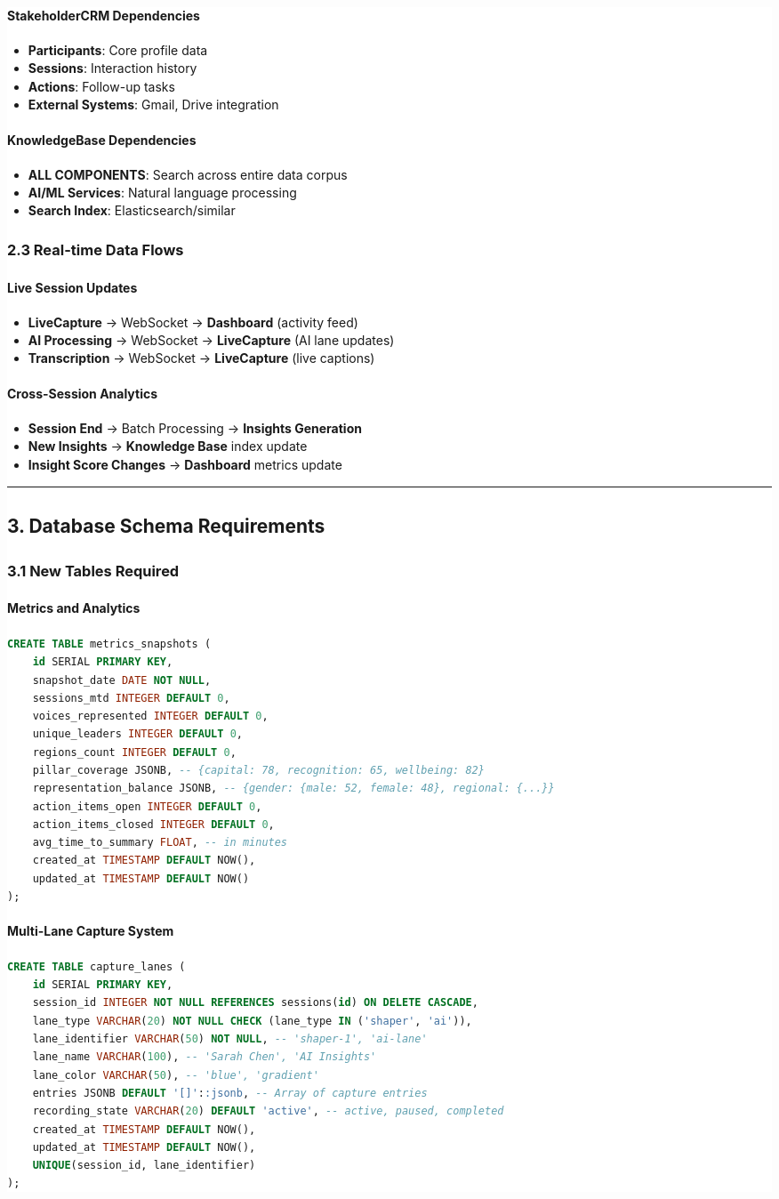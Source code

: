 #### StakeholderCRM Dependencies
- **Participants**: Core profile data
- **Sessions**: Interaction history
- **Actions**: Follow-up tasks
- **External Systems**: Gmail, Drive integration

#### KnowledgeBase Dependencies
- **ALL COMPONENTS**: Search across entire data corpus
- **AI/ML Services**: Natural language processing
- **Search Index**: Elasticsearch/similar

### 2.3 Real-time Data Flows

#### Live Session Updates
- **LiveCapture** → WebSocket → **Dashboard** (activity feed)
- **AI Processing** → WebSocket → **LiveCapture** (AI lane updates)
- **Transcription** → WebSocket → **LiveCapture** (live captions)

#### Cross-Session Analytics
- **Session End** → Batch Processing → **Insights Generation**
- **New Insights** → **Knowledge Base** index update
- **Insight Score Changes** → **Dashboard** metrics update

---

## 3. Database Schema Requirements

### 3.1 New Tables Required

#### Metrics and Analytics
```sql
CREATE TABLE metrics_snapshots (
    id SERIAL PRIMARY KEY,
    snapshot_date DATE NOT NULL,
    sessions_mtd INTEGER DEFAULT 0,
    voices_represented INTEGER DEFAULT 0,
    unique_leaders INTEGER DEFAULT 0,
    regions_count INTEGER DEFAULT 0,
    pillar_coverage JSONB, -- {capital: 78, recognition: 65, wellbeing: 82}
    representation_balance JSONB, -- {gender: {male: 52, female: 48}, regional: {...}}
    action_items_open INTEGER DEFAULT 0,
    action_items_closed INTEGER DEFAULT 0,
    avg_time_to_summary FLOAT, -- in minutes
    created_at TIMESTAMP DEFAULT NOW(),
    updated_at TIMESTAMP DEFAULT NOW()
);
```

#### Multi-Lane Capture System
```sql
CREATE TABLE capture_lanes (
    id SERIAL PRIMARY KEY,
    session_id INTEGER NOT NULL REFERENCES sessions(id) ON DELETE CASCADE,
    lane_type VARCHAR(20) NOT NULL CHECK (lane_type IN ('shaper', 'ai')),
    lane_identifier VARCHAR(50) NOT NULL, -- 'shaper-1', 'ai-lane'
    lane_name VARCHAR(100), -- 'Sarah Chen', 'AI Insights'
    lane_color VARCHAR(50), -- 'blue', 'gradient'
    entries JSONB DEFAULT '[]'::jsonb, -- Array of capture entries
    recording_state VARCHAR(20) DEFAULT 'active', -- active, paused, completed
    created_at TIMESTAMP DEFAULT NOW(),
    updated_at TIMESTAMP DEFAULT NOW(),
    UNIQUE(session_id, lane_identifier)
);
```